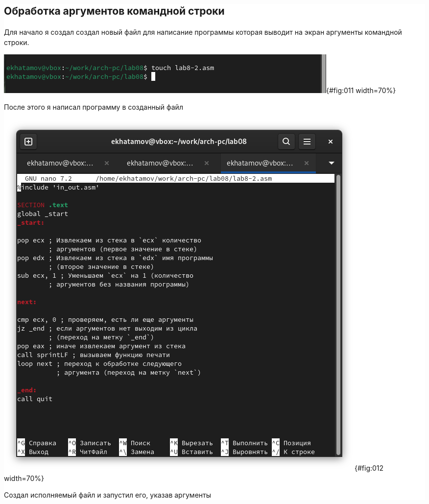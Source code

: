 ## Обработка аргументов командной строки
 Для начало я создал создал новый файл для написание программы которая выводит на экран аргументы командной строки. 
 
 ![Создания файла ](image/11.png){#fig:011 width=70%}
 
 После этого я написал программу в созданный файл
 
 ![ Программа выводящая на экран аргументы командной строки](image/12.png){#fig:012 width=70%}
 
 Создал исполняемый файл и запустил его, указав аргументы
 